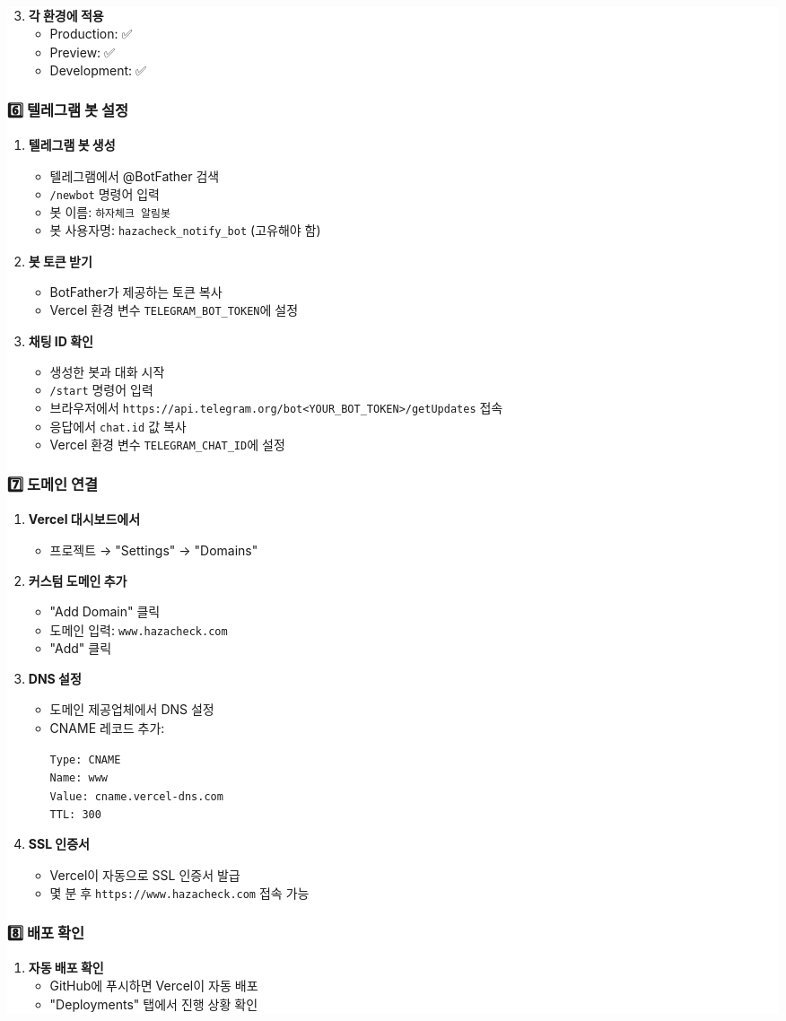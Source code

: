 3. **각 환경에 적용**
   - Production: ✅
   - Preview: ✅
   - Development: ✅

### 6️⃣ 텔레그램 봇 설정

1. **텔레그램 봇 생성**
   - 텔레그램에서 @BotFather 검색
   - `/newbot` 명령어 입력
   - 봇 이름: `하자체크 알림봇`
   - 봇 사용자명: `hazacheck_notify_bot` (고유해야 함)

2. **봇 토큰 받기**
   - BotFather가 제공하는 토큰 복사
   - Vercel 환경 변수 `TELEGRAM_BOT_TOKEN`에 설정

3. **채팅 ID 확인**
   - 생성한 봇과 대화 시작
   - `/start` 명령어 입력
   - 브라우저에서 `https://api.telegram.org/bot<YOUR_BOT_TOKEN>/getUpdates` 접속
   - 응답에서 `chat.id` 값 복사
   - Vercel 환경 변수 `TELEGRAM_CHAT_ID`에 설정

### 7️⃣ 도메인 연결

1. **Vercel 대시보드에서**
   - 프로젝트 → "Settings" → "Domains"

2. **커스텀 도메인 추가**
   - "Add Domain" 클릭
   - 도메인 입력: `www.hazacheck.com`
   - "Add" 클릭

3. **DNS 설정**
   - 도메인 제공업체에서 DNS 설정
   - CNAME 레코드 추가:
     ```
     Type: CNAME
     Name: www
     Value: cname.vercel-dns.com
     TTL: 300
     ```

4. **SSL 인증서**
   - Vercel이 자동으로 SSL 인증서 발급
   - 몇 분 후 `https://www.hazacheck.com` 접속 가능

### 8️⃣ 배포 확인

1. **자동 배포 확인**
   - GitHub에 푸시하면 Vercel이 자동 배포
   - "Deployments" 탭에서 진행 상황 확인
